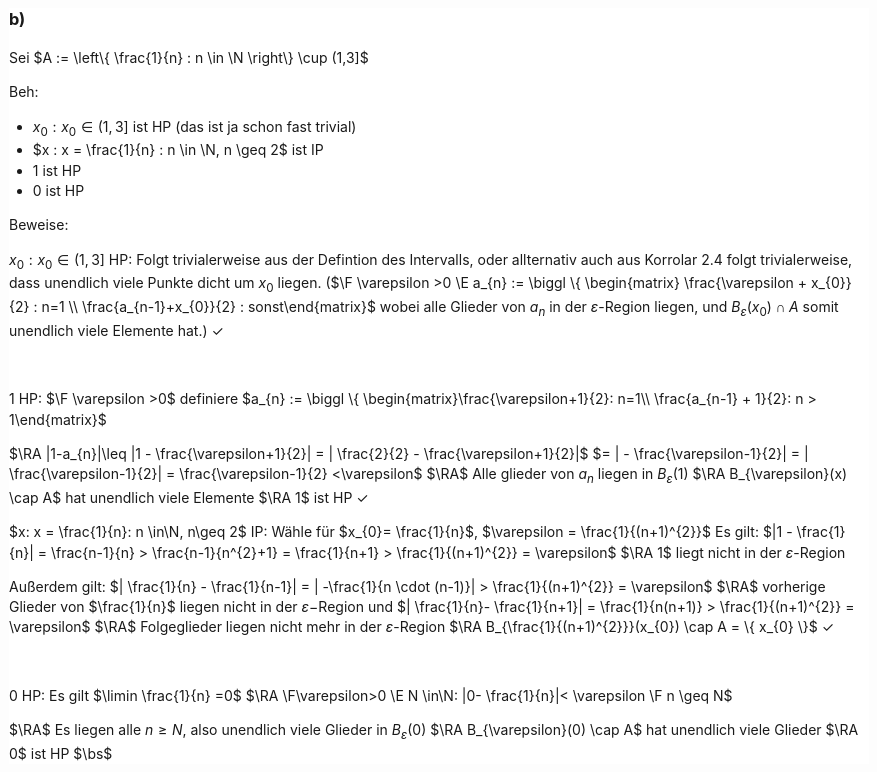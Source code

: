 ### b)
Sei $A := \left\{  \frac{1}{n} : n \in \N  \right\} \cup (1,3]$

Beh:
- $x_{0}: x_{0} \in (1,3]$ ist HP (das ist ja schon fast trivial)
- $x : x = \frac{1}{n} : n \in \N, n \geq 2$ ist IP
- 1 ist HP
- 0 ist HP

Beweise:

$x_{0} : x_{0} \in (1,3]$ HP:
Folgt trivialerweise aus der Defintion des Intervalls, oder allternativ auch aus Korrolar 2.4 folgt trivialerweise, dass unendlich viele Punkte dicht um $x_{0}$ liegen. ($\F \varepsilon >0 \E a_{n} := \biggl \{ \begin{matrix} \frac{\varepsilon + x_{0}}{2} : n=1 \\ \frac{a_{n-1}+x_{0}}{2} : sonst\end{matrix}$ wobei alle Glieder von $a_{n}$ in der $\varepsilon$-Region liegen, und $B_{\varepsilon}(x_{0})\cap A$ somit unendlich viele Elemente hat.)
$\checkmark$
<div style="page-break-after: always; visibility: hidden">
\pagebreak
</div>

1 HP:
$\F \varepsilon >0$ definiere $a_{n} := \biggl \{ \begin{matrix}\frac{\varepsilon+1}{2}: n=1\\ \frac{a_{n-1} + 1}{2}: n > 1\end{matrix}$

$\RA |1-a_{n}|\leq |1 - \frac{\varepsilon+1}{2}| = | \frac{2}{2} - \frac{\varepsilon+1}{2}|$
$= | - \frac{\varepsilon-1}{2}| = | \frac{\varepsilon-1}{2}| = \frac{\varepsilon-1}{2} <\varepsilon$
$\RA$ Alle glieder von $a_{n}$ liegen in $B_{\varepsilon}(1)$
$\RA B_{\varepsilon}(x) \cap A$ hat unendlich viele Elemente
$\RA 1$ ist HP
$\checkmark$

$x: x = \frac{1}{n}: n \in\N, n\geq 2$ IP:
Wähle für $x_{0}= \frac{1}{n}$, $\varepsilon = \frac{1}{(n+1)^{2}}$
Es gilt:
$|1 - \frac{1}{n}| = \frac{n-1}{n} > \frac{n-1}{n^{2}+1} = \frac{1}{n+1} > \frac{1}{(n+1)^{2}} = \varepsilon$
$\RA 1$ liegt nicht in der $\varepsilon$-Region

Außerdem gilt:
$| \frac{1}{n} - \frac{1}{n-1}| = | -\frac{1}{n \cdot (n-1)}| > \frac{1}{(n+1)^{2}} = \varepsilon$
$\RA$ vorherige Glieder von $\frac{1}{n}$ liegen nicht in der $\varepsilon-$Region
und 
$| \frac{1}{n}- \frac{1}{n+1}| = \frac{1}{n(n+1)} > \frac{1}{(n+1)^{2}} = \varepsilon$
$\RA$ Folgeglieder liegen nicht mehr in der $\varepsilon$-Region
$\RA B_{\frac{1}{(n+1)^{2}}}(x_{0}) \cap A = \{ x_{0} \}$
$\checkmark$
<div style="page-break-after: always; visibility: hidden">
\pagebreak
</div>

0 HP:
Es gilt $\limin \frac{1}{n} =0$
$\RA \F\varepsilon>0 \E N \in\N: |0- \frac{1}{n}|< \varepsilon \F n \geq N$

$\RA$ Es liegen alle $n \geq N$, also unendlich viele Glieder in $B_{\varepsilon}(0)$
$\RA B_{\varepsilon}(0) \cap A$ hat unendlich viele Glieder
$\RA 0$ ist HP
$\bs$
